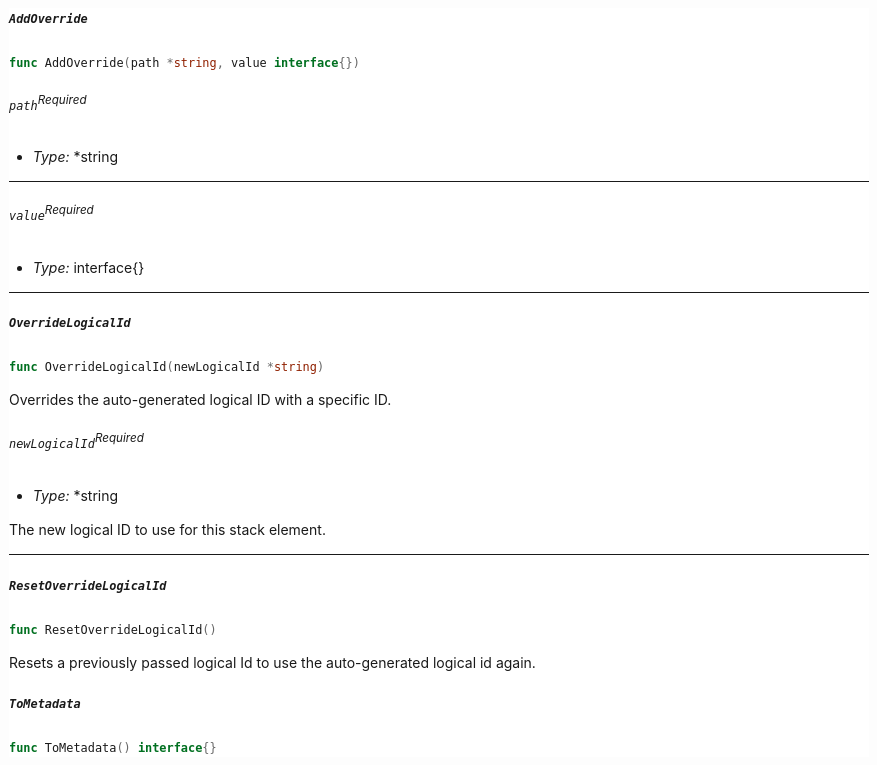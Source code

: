 ##### `AddOverride` <a name="AddOverride" id="@cdktf/provider-github.dataGithubRestApi.DataGithubRestApi.addOverride"></a>

```go
func AddOverride(path *string, value interface{})
```

###### `path`<sup>Required</sup> <a name="path" id="@cdktf/provider-github.dataGithubRestApi.DataGithubRestApi.addOverride.parameter.path"></a>

- *Type:* *string

---

###### `value`<sup>Required</sup> <a name="value" id="@cdktf/provider-github.dataGithubRestApi.DataGithubRestApi.addOverride.parameter.value"></a>

- *Type:* interface{}

---

##### `OverrideLogicalId` <a name="OverrideLogicalId" id="@cdktf/provider-github.dataGithubRestApi.DataGithubRestApi.overrideLogicalId"></a>

```go
func OverrideLogicalId(newLogicalId *string)
```

Overrides the auto-generated logical ID with a specific ID.

###### `newLogicalId`<sup>Required</sup> <a name="newLogicalId" id="@cdktf/provider-github.dataGithubRestApi.DataGithubRestApi.overrideLogicalId.parameter.newLogicalId"></a>

- *Type:* *string

The new logical ID to use for this stack element.

---

##### `ResetOverrideLogicalId` <a name="ResetOverrideLogicalId" id="@cdktf/provider-github.dataGithubRestApi.DataGithubRestApi.resetOverrideLogicalId"></a>

```go
func ResetOverrideLogicalId()
```

Resets a previously passed logical Id to use the auto-generated logical id again.

##### `ToMetadata` <a name="ToMetadata" id="@cdktf/provider-github.dataGithubRestApi.DataGithubRestApi.toMetadata"></a>

```go
func ToMetadata() interface{}
```

